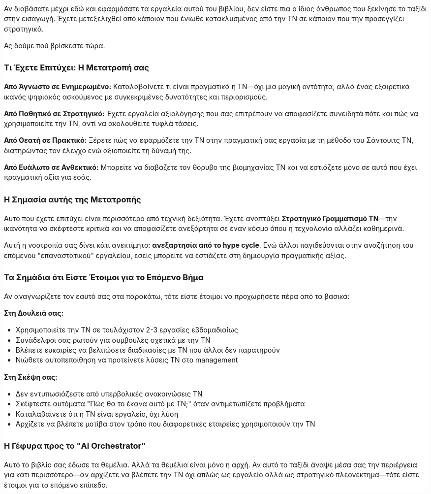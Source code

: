 Αν διαβάσατε μέχρι εδώ και εφαρμόσατε τα εργαλεία αυτού του βιβλίου, δεν είστε πια ο ίδιος άνθρωπος που ξεκίνησε το ταξίδι στην εισαγωγή. Έχετε μετεξελιχθεί από κάποιον που ένιωθε κατακλυσμένος από την ΤΝ σε κάποιον που την προσεγγίζει στρατηγικά.

Ας δούμε πού βρίσκεστε τώρα.

### Τι Έχετε Επιτύχει: Η Μετατροπή σας

**Από Άγνωστο σε Ενημερωμένο:**
Καταλαβαίνετε τι είναι πραγματικά η ΤΝ—όχι μια μαγική οντότητα, αλλά ένας εξαιρετικά ικανός ψηφιακός ασκούμενος με συγκεκριμένες δυνατότητες και περιορισμούς.

**Από Παθητικό σε Στρατηγικό:**
Έχετε εργαλεία αξιολόγησης που σας επιτρέπουν να αποφασίζετε συνειδητά πότε και πώς να χρησιμοποιείτε την ΤΝ, αντί να ακολουθείτε τυφλά τάσεις.

**Από Θεατή σε Πρακτικό:**
Ξέρετε πώς να εφαρμόζετε την ΤΝ στην πραγματική σας εργασία με τη μέθοδο του Σάντουιτς ΤΝ, διατηρώντας τον έλεγχο ενώ αξιοποιείτε τη δύναμή της.

**Από Ευάλωτο σε Ανθεκτικό:**
Μπορείτε να διαβάζετε τον θόρυβο της βιομηχανίας ΤΝ και να εστιάζετε μόνο σε αυτό που έχει πραγματική αξία για εσάς.

### Η Σημασία αυτής της Μετατροπής

Αυτό που έχετε επιτύχει είναι περισσότερο από τεχνική δεξιότητα. Έχετε αναπτύξει **Στρατηγικό Γραμματισμό ΤΝ**—την ικανότητα να σκέφτεστε κριτικά και να αποφασίζετε ανεξάρτητα σε έναν κόσμο όπου η τεχνολογία αλλάζει καθημερινά.

Αυτή η νοοτροπία σας δίνει κάτι ανεκτίμητο: **ανεξαρτησία από το hype cycle**. Ενώ άλλοι παγιδεύονται στην αναζήτηση του επόμενου "επαναστατικού" εργαλείου, εσείς μπορείτε να εστιάζετε στη δημιουργία πραγματικής αξίας.

### Τα Σημάδια ότι Είστε Έτοιμοι για το Επόμενο Βήμα

Αν αναγνωρίζετε τον εαυτό σας στα παρακάτω, τότε είστε έτοιμοι να προχωρήσετε πέρα από τα βασικά:

**Στη Δουλειά σας:**
- Χρησιμοποιείτε την ΤΝ σε τουλάχιστον 2-3 εργασίες εβδομαδιαίως
- Συνάδελφοι σας ρωτούν για συμβουλές σχετικά με την ΤΝ
- Βλέπετε ευκαιρίες να βελτιώσετε διαδικασίες με ΤΝ που άλλοι δεν παρατηρούν
- Νιώθετε αυτοπεποίθηση να προτείνετε λύσεις ΤΝ στο management

**Στη Σκέψη σας:**
- Δεν εντυπωσιάζεστε από υπερβολικές ανακοινώσεις ΤΝ
- Σκέφτεστε αυτόματα "Πώς θα το έκανα αυτό με ΤΝ;" όταν αντιμετωπίζετε προβλήματα
- Καταλαβαίνετε ότι η ΤΝ είναι εργαλείο, όχι λύση
- Αρχίζετε να βλέπετε μοτίβα στον τρόπο που διαφορετικές εταιρείες χρησιμοποιούν την ΤΝ

### Η Γέφυρα προς το "AI Orchestrator"

Αυτό το βιβλίο σας έδωσε τα θεμέλια. Αλλά τα θεμέλια είναι μόνο η αρχή. Αν αυτό το ταξίδι άναψε μέσα σας την περιέργεια για κάτι περισσότερο—αν αρχίζετε να βλέπετε την ΤΝ όχι απλώς ως εργαλείο αλλά ως στρατηγικό πλεονέκτημα—τότε είστε έτοιμοι για το επόμενο επίπεδο.
